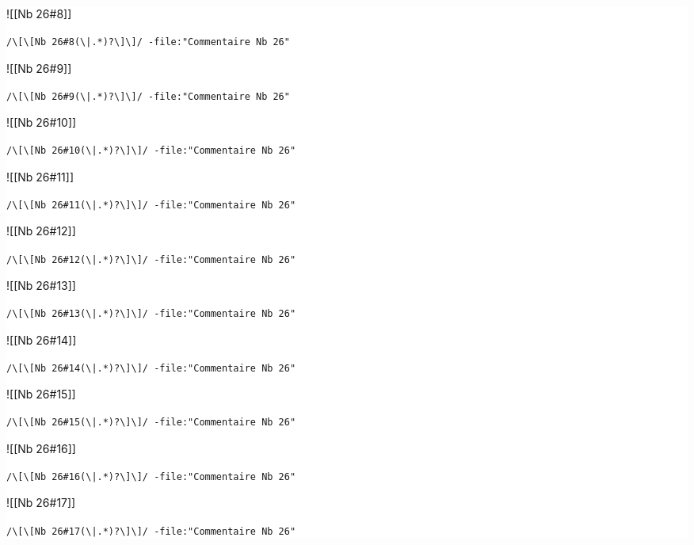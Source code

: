 ![[Nb 26#8]]

```query
/\[\[Nb 26#8(\|.*)?\]\]/ -file:"Commentaire Nb 26"
```

![[Nb 26#9]]

```query
/\[\[Nb 26#9(\|.*)?\]\]/ -file:"Commentaire Nb 26"
```

![[Nb 26#10]]

```query
/\[\[Nb 26#10(\|.*)?\]\]/ -file:"Commentaire Nb 26"
```

![[Nb 26#11]]

```query
/\[\[Nb 26#11(\|.*)?\]\]/ -file:"Commentaire Nb 26"
```

![[Nb 26#12]]

```query
/\[\[Nb 26#12(\|.*)?\]\]/ -file:"Commentaire Nb 26"
```

![[Nb 26#13]]

```query
/\[\[Nb 26#13(\|.*)?\]\]/ -file:"Commentaire Nb 26"
```

![[Nb 26#14]]

```query
/\[\[Nb 26#14(\|.*)?\]\]/ -file:"Commentaire Nb 26"
```

![[Nb 26#15]]

```query
/\[\[Nb 26#15(\|.*)?\]\]/ -file:"Commentaire Nb 26"
```

![[Nb 26#16]]

```query
/\[\[Nb 26#16(\|.*)?\]\]/ -file:"Commentaire Nb 26"
```

![[Nb 26#17]]

```query
/\[\[Nb 26#17(\|.*)?\]\]/ -file:"Commentaire Nb 26"
```
